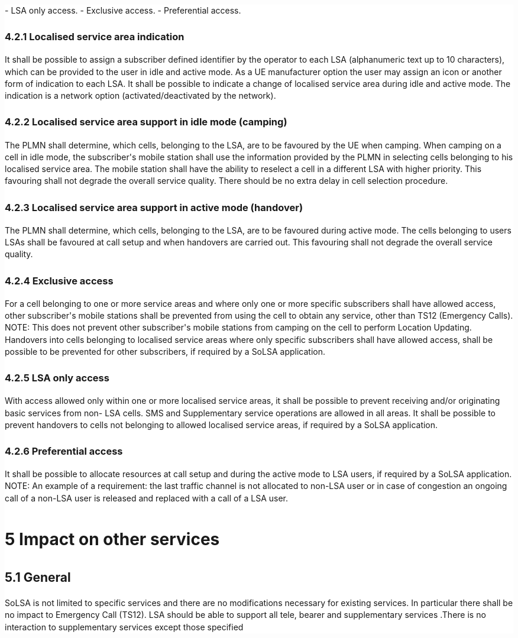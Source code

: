 \- LSA only access.
\- Exclusive access.
\- Preferential access.
### 4.2.1 Localised service area indication
It shall be possible to assign a subscriber defined identifier by the operator
to each LSA (alphanumeric text up to 10 characters), which can be provided to
the user in idle and active mode. As a UE manufacturer option the user may
assign an icon or another form of indication to each LSA.
It shall be possible to indicate a change of localised service area during
idle and active mode.
The indication is a network option (activated/deactivated by the network).
### 4.2.2 Localised service area support in idle mode (camping)
The PLMN shall determine, which cells, belonging to the LSA, are to be
favoured by the UE when camping.
When camping on a cell in idle mode, the subscriber\'s mobile station shall
use the information provided by the PLMN in selecting cells belonging to his
localised service area. The mobile station shall have the ability to reselect
a cell in a different LSA with higher priority. This favouring shall not
degrade the overall service quality.
There should be no extra delay in cell selection procedure.
### 4.2.3 Localised service area support in active mode (handover)
The PLMN shall determine, which cells, belonging to the LSA, are to be
favoured during active mode.
The cells belonging to users LSAs shall be favoured at call setup and when
handovers are carried out. This favouring shall not degrade the overall
service quality.
### 4.2.4 Exclusive access
For a cell belonging to one or more service areas and where only one or more
specific subscribers shall have allowed access, other subscriber's mobile
stations shall be prevented from using the cell to obtain any service, other
than TS12 (Emergency Calls).
NOTE: This does not prevent other subscriber\'s mobile stations from camping
on the cell to perform Location Updating.
Handovers into cells belonging to localised service areas where only specific
subscribers shall have allowed access, shall be possible to be prevented for
other subscribers, if required by a SoLSA application.
### 4.2.5 LSA only access
With access allowed only within one or more localised service areas, it shall
be possible to prevent receiving and/or originating basic services from non-
LSA cells. SMS and Supplementary service operations are allowed in all areas.
It shall be possible to prevent handovers to cells not belonging to allowed
localised service areas, if required by a SoLSA application.
### 4.2.6 Preferential access
It shall be possible to allocate resources at call setup and during the active
mode to LSA users, if required by a SoLSA application.
NOTE: An example of a requirement: the last traffic channel is not allocated
to non-LSA user or in case of congestion an ongoing call of a non-LSA user is
released and replaced with a call of a LSA user.
# 5 Impact on other services
## 5.1 General
SoLSA is not limited to specific services and there are no modifications
necessary for existing services. In particular there shall be no impact to
Emergency Call (TS12).
LSA should be able to support all tele, bearer and supplementary services
.There is no interaction to supplementary services except those specified